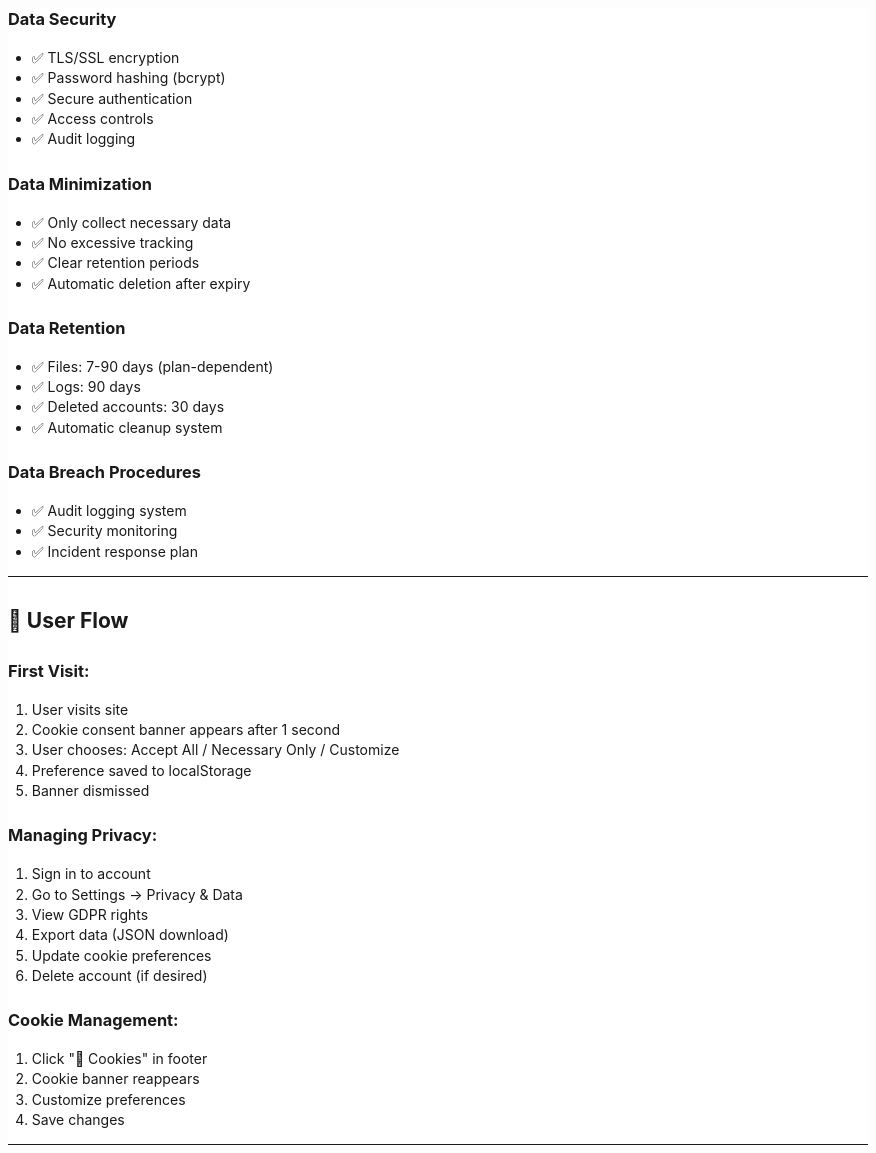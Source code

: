 ### **Data Security**
- ✅ TLS/SSL encryption
- ✅ Password hashing (bcrypt)
- ✅ Secure authentication
- ✅ Access controls
- ✅ Audit logging

### **Data Minimization**
- ✅ Only collect necessary data
- ✅ No excessive tracking
- ✅ Clear retention periods
- ✅ Automatic deletion after expiry

### **Data Retention**
- ✅ Files: 7-90 days (plan-dependent)
- ✅ Logs: 90 days
- ✅ Deleted accounts: 30 days
- ✅ Automatic cleanup system

### **Data Breach Procedures**
- ✅ Audit logging system
- ✅ Security monitoring
- ✅ Incident response plan

---

## 🎯 **User Flow**

### **First Visit:**
1. User visits site
2. Cookie consent banner appears after 1 second
3. User chooses: Accept All / Necessary Only / Customize
4. Preference saved to localStorage
5. Banner dismissed

### **Managing Privacy:**
1. Sign in to account
2. Go to Settings → Privacy & Data
3. View GDPR rights
4. Export data (JSON download)
5. Update cookie preferences
6. Delete account (if desired)

### **Cookie Management:**
1. Click "🍪 Cookies" in footer
2. Cookie banner reappears
3. Customize preferences
4. Save changes

---